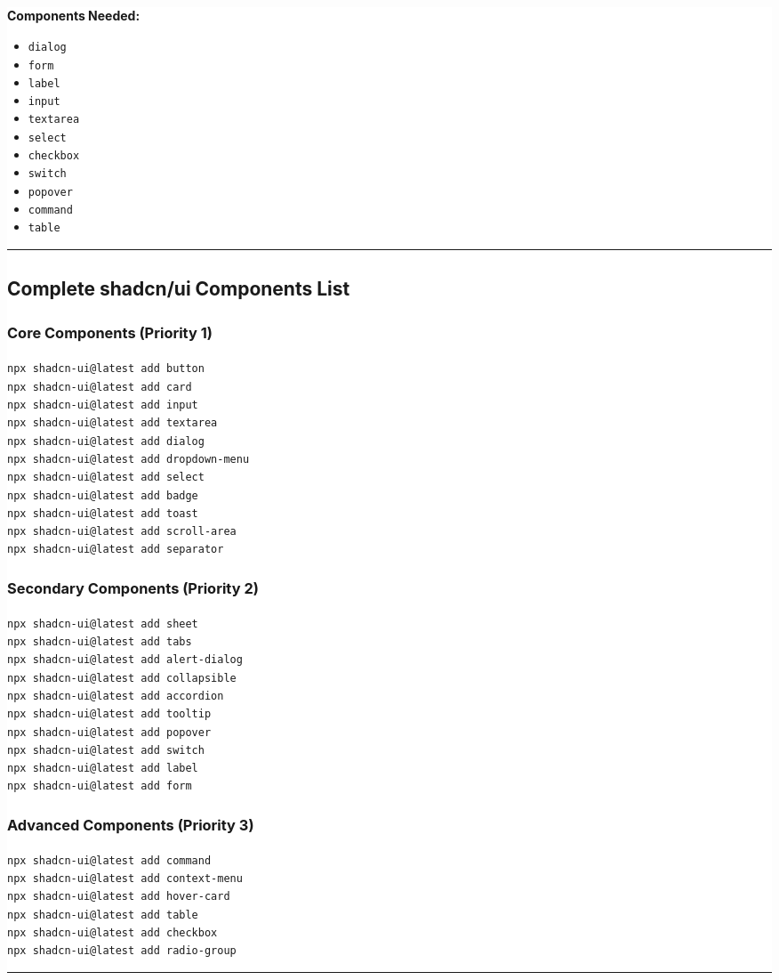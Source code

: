 **Components Needed:**
- `dialog`
- `form`
- `label`
- `input`
- `textarea`
- `select`
- `checkbox`
- `switch`
- `popover`
- `command`
- `table`

---

## Complete shadcn/ui Components List

### Core Components (Priority 1)
```bash
npx shadcn-ui@latest add button
npx shadcn-ui@latest add card
npx shadcn-ui@latest add input
npx shadcn-ui@latest add textarea
npx shadcn-ui@latest add dialog
npx shadcn-ui@latest add dropdown-menu
npx shadcn-ui@latest add select
npx shadcn-ui@latest add badge
npx shadcn-ui@latest add toast
npx shadcn-ui@latest add scroll-area
npx shadcn-ui@latest add separator
```

### Secondary Components (Priority 2)
```bash
npx shadcn-ui@latest add sheet
npx shadcn-ui@latest add tabs
npx shadcn-ui@latest add alert-dialog
npx shadcn-ui@latest add collapsible
npx shadcn-ui@latest add accordion
npx shadcn-ui@latest add tooltip
npx shadcn-ui@latest add popover
npx shadcn-ui@latest add switch
npx shadcn-ui@latest add label
npx shadcn-ui@latest add form
```

### Advanced Components (Priority 3)
```bash
npx shadcn-ui@latest add command
npx shadcn-ui@latest add context-menu
npx shadcn-ui@latest add hover-card
npx shadcn-ui@latest add table
npx shadcn-ui@latest add checkbox
npx shadcn-ui@latest add radio-group
```

---